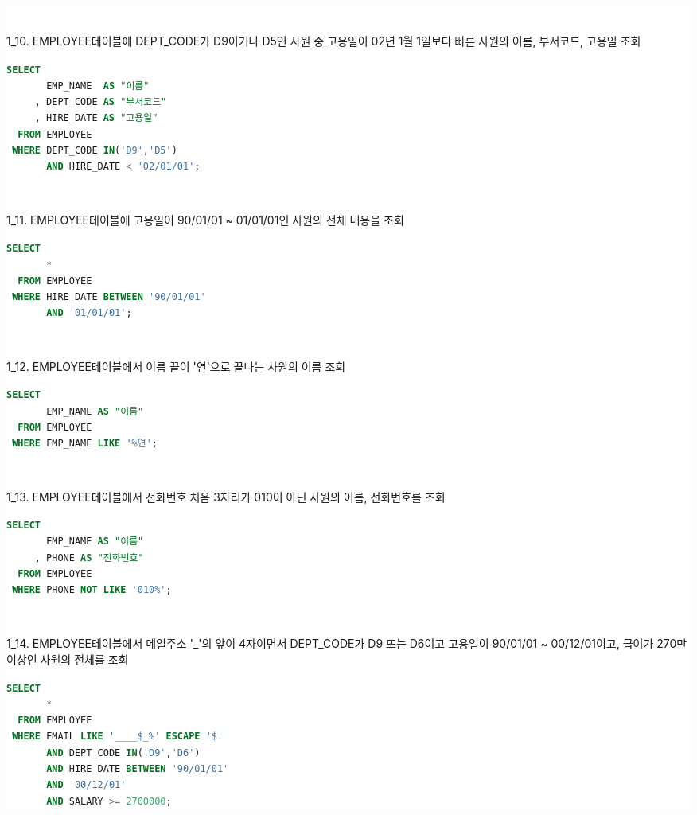 <br/>

1_10. EMPLOYEE테이블에 DEPT_CODE가 D9이거나 D5인 사원 중 고용일이 02년 1월 1일보다 빠른 사원의 이름, 부서코드, 고용일 조회
```sql
SELECT
       EMP_NAME  AS "이름"
     , DEPT_CODE AS "부서코드"
     , HIRE_DATE AS "고용일"
  FROM EMPLOYEE
 WHERE DEPT_CODE IN('D9','D5')
       AND HIRE_DATE < '02/01/01';
```

<br/>

1_11. EMPLOYEE테이블에 고용일이 90/01/01 ~ 01/01/01인 사원의 전체 내용을 조회
```sql
SELECT
       *
  FROM EMPLOYEE
 WHERE HIRE_DATE BETWEEN '90/01/01'
       AND '01/01/01';
```

<br/>

1_12. EMPLOYEE테이블에서 이름 끝이 '연'으로 끝나는 사원의 이름 조회
```sql
SELECT
       EMP_NAME AS "이름"
  FROM EMPLOYEE
 WHERE EMP_NAME LIKE '%연';
```

<br/>

1_13. EMPLOYEE테이블에서 전화번호 처음 3자리가 010이 아닌 사원의 이름, 전화번호를 조회
```sql
SELECT
       EMP_NAME AS "이름" 
     , PHONE AS "전화번호"
  FROM EMPLOYEE
 WHERE PHONE NOT LIKE '010%';
```

<br/>

1_14. EMPLOYEE테이블에서 메일주소 '_'의 앞이 4자이면서 DEPT_CODE가 D9 또는 D6이고 고용일이 90/01/01 ~ 00/12/01이고, 급여가 270만 이상인 사원의 전체를 조회
```sql
SELECT
       *
  FROM EMPLOYEE
 WHERE EMAIL LIKE '____$_%' ESCAPE '$' 
       AND DEPT_CODE IN('D9','D6') 
       AND HIRE_DATE BETWEEN '90/01/01'
       AND '00/12/01' 
       AND SALARY >= 2700000;
```
